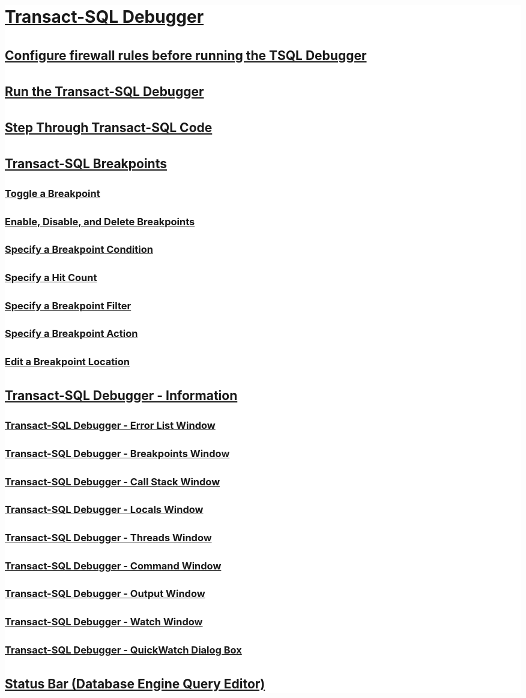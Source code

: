 # [Transact-SQL Debugger](transact-sql-debugger.md)  
## [Configure firewall rules before running the TSQL Debugger](configure-firewall-rules-before-running-the-tsql-debugger.md)  
## [Run the Transact-SQL Debugger](run-the-transact-sql-debugger.md)  
## [Step Through Transact-SQL Code](step-through-transact-sql-code.md)  
## [Transact-SQL Breakpoints](transact-sql-breakpoints.md)  
### [Toggle a Breakpoint](toggle-a-breakpoint.md)  
### [Enable, Disable, and Delete Breakpoints](enable-disable-and-delete-breakpoints.md)  
### [Specify a Breakpoint Condition](specify-a-breakpoint-condition.md)  
### [Specify a Hit Count](specify-a-hit-count.md)  
### [Specify a Breakpoint Filter](specify-a-breakpoint-filter.md)  
### [Specify a Breakpoint Action](specify-a-breakpoint-action.md)  
### [Edit a Breakpoint Location](edit-a-breakpoint-location.md)  
## [Transact-SQL Debugger - Information](transact-sql-debugger-information.md)  
### [Transact-SQL Debugger - Error List Window](transact-sql-debugger-error-list-window.md)  
### [Transact-SQL Debugger - Breakpoints Window](transact-sql-debugger-breakpoints-window.md)  
### [Transact-SQL Debugger - Call Stack Window](transact-sql-debugger-call-stack-window.md)  
### [Transact-SQL Debugger - Locals Window](transact-sql-debugger-locals-window.md)  
### [Transact-SQL Debugger - Threads Window](transact-sql-debugger-threads-window.md)  
### [Transact-SQL Debugger - Command Window](transact-sql-debugger-command-window.md)  
### [Transact-SQL Debugger - Output Window](transact-sql-debugger-output-window.md)  
### [Transact-SQL Debugger - Watch Window](transact-sql-debugger-watch-window.md)  
### [Transact-SQL Debugger - QuickWatch Dialog Box](transact-sql-debugger-quickwatch-dialog-box.md)  
## [Status Bar (Database Engine Query Editor)](status-bar-database-engine-query-editor.md)  